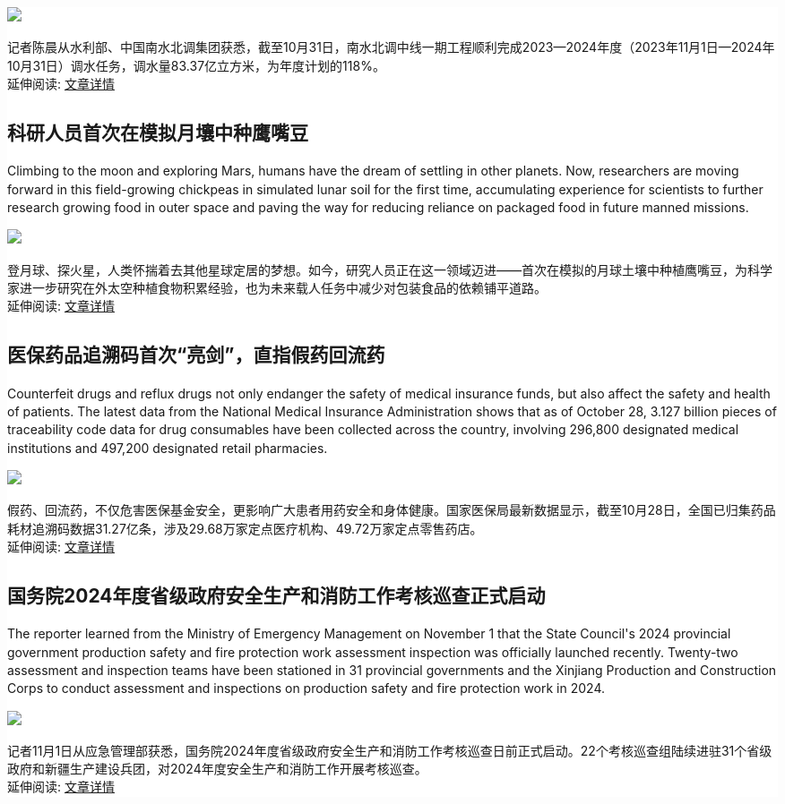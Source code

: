 <img src="https://p5.img.cctvpic.com/photoworkspace/2024/11/03/2024110306110947739.jpg" />   

记者陈晨从水利部、中国南水北调集团获悉，截至10月31日，南水北调中线一期工程顺利完成2023—2024年度（2023年11月1日—2024年10月31日）调水任务，调水量83.37亿立方米，为年度计划的118%。   
延伸阅读: [文章详情](https://news.cctv.com/2024/11/03/ARTI41NF3gY9IpgJzbGc5H9B241103.shtml)   

<qrcode title="南水北调中线一期工程10年调水超680亿立方米" image="https://p5.img.cctvpic.com/photoworkspace/2024/11/03/2024110306110947739.jpg" />   

## 科研人员首次在模拟月壤中种鹰嘴豆   
Climbing to the moon and exploring Mars, humans have the dream of settling in other planets. Now, researchers are moving forward in this field-growing chickpeas in simulated lunar soil for the first time, accumulating experience for scientists to further research growing food in outer space and paving the way for reducing reliance on packaged food in future manned missions.   

<img src="https://p5.img.cctvpic.com/photoworkspace/2024/11/03/2024110306081955119.jpg" />   

登月球、探火星，人类怀揣着去其他星球定居的梦想。如今，研究人员正在这一领域迈进——首次在模拟的月球土壤中种植鹰嘴豆，为科学家进一步研究在外太空种植食物积累经验，也为未来载人任务中减少对包装食品的依赖铺平道路。   
延伸阅读: [文章详情](https://news.cctv.com/2024/11/03/ARTIutG4AqHPnkTgkJ6YJ1W1241103.shtml)   

<qrcode title="科研人员首次在模拟月壤中种鹰嘴豆" image="https://p5.img.cctvpic.com/photoworkspace/2024/11/03/2024110306081955119.jpg" />   

## 医保药品追溯码首次“亮剑”，直指假药回流药   
Counterfeit drugs and reflux drugs not only endanger the safety of medical insurance funds, but also affect the safety and health of patients. The latest data from the National Medical Insurance Administration shows that as of October 28, 3.127 billion pieces of traceability code data for drug consumables have been collected across the country, involving 296,800 designated medical institutions and 497,200 designated retail pharmacies.   

<img src="https://p4.img.cctvpic.com/photoworkspace/2024/11/03/2024110306033872827.jpg" />   

假药、回流药，不仅危害医保基金安全，更影响广大患者用药安全和身体健康。国家医保局最新数据显示，截至10月28日，全国已归集药品耗材追溯码数据31.27亿条，涉及29.68万家定点医疗机构、49.72万家定点零售药店。   
延伸阅读: [文章详情](https://news.cctv.com/2024/11/03/ARTIJQWdIAxOFQXvApbMe5So241103.shtml)   

<qrcode title="医保药品追溯码首次“亮剑”，直指假药回流药" image="https://p4.img.cctvpic.com/photoworkspace/2024/11/03/2024110306033872827.jpg" />   

## 国务院2024年度省级政府安全生产和消防工作考核巡查正式启动   
The reporter learned from the Ministry of Emergency Management on November 1 that the State Council's 2024 provincial government production safety and fire protection work assessment inspection was officially launched recently. Twenty-two assessment and inspection teams have been stationed in 31 provincial governments and the Xinjiang Production and Construction Corps to conduct assessment and inspections on production safety and fire protection work in 2024.   

<img src="https://p3.img.cctvpic.com/photoworkspace/2024/11/03/2024110306010256718.jpg" />   

记者11月1日从应急管理部获悉，国务院2024年度省级政府安全生产和消防工作考核巡查日前正式启动。22个考核巡查组陆续进驻31个省级政府和新疆生产建设兵团，对2024年度安全生产和消防工作开展考核巡查。   
延伸阅读: [文章详情](https://news.cctv.com/2024/11/03/ARTIfXv99gAdTUYBqqStFGFs241103.shtml)   
